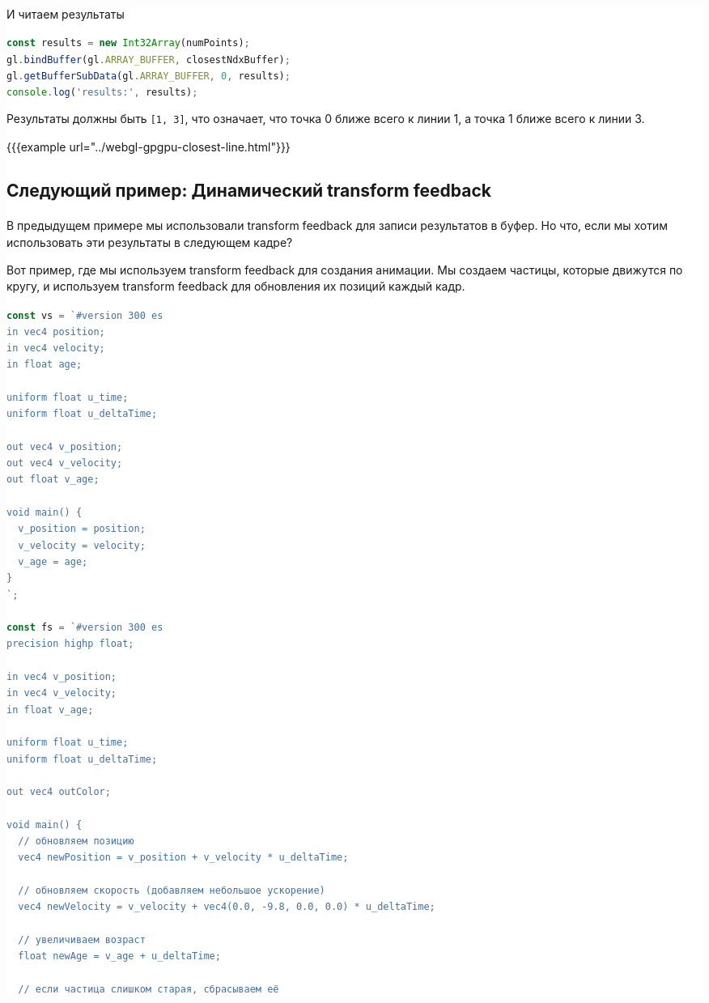 И читаем результаты

```js
const results = new Int32Array(numPoints);
gl.bindBuffer(gl.ARRAY_BUFFER, closestNdxBuffer);
gl.getBufferSubData(gl.ARRAY_BUFFER, 0, results);
console.log('results:', results);
```

Результаты должны быть `[1, 3]`, что означает, что точка 0 ближе всего к линии 1,
а точка 1 ближе всего к линии 3.

{{{example url="../webgl-gpgpu-closest-line.html"}}}

## Следующий пример: Динамический transform feedback

В предыдущем примере мы использовали transform feedback для записи результатов
в буфер. Но что, если мы хотим использовать эти результаты в следующем кадре?

Вот пример, где мы используем transform feedback для создания анимации.
Мы создаем частицы, которые движутся по кругу, и используем transform feedback
для обновления их позиций каждый кадр.

```js
const vs = `#version 300 es
in vec4 position;
in vec4 velocity;
in float age;

uniform float u_time;
uniform float u_deltaTime;

out vec4 v_position;
out vec4 v_velocity;
out float v_age;

void main() {
  v_position = position;
  v_velocity = velocity;
  v_age = age;
}
`;

const fs = `#version 300 es
precision highp float;

in vec4 v_position;
in vec4 v_velocity;
in float v_age;

uniform float u_time;
uniform float u_deltaTime;

out vec4 outColor;

void main() {
  // обновляем позицию
  vec4 newPosition = v_position + v_velocity * u_deltaTime;
  
  // обновляем скорость (добавляем небольшое ускорение)
  vec4 newVelocity = v_velocity + vec4(0.0, -9.8, 0.0, 0.0) * u_deltaTime;
  
  // увеличиваем возраст
  float newAge = v_age + u_deltaTime;
  
  // если частица слишком старая, сбрасываем её
```
